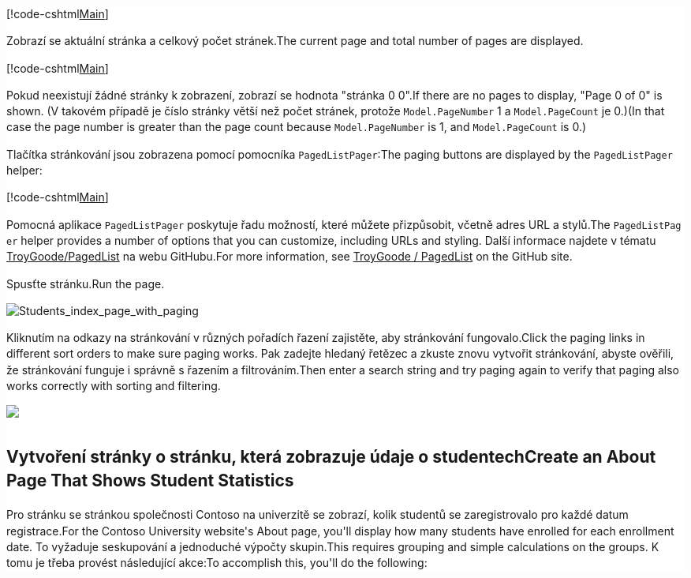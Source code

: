 [!code-cshtml[Main](sorting-filtering-and-paging-with-the-entity-framework-in-an-asp-net-mvc-application/samples/sample15.cshtml?highlight=1)]

<span data-ttu-id="c3e6e-223">Zobrazí se aktuální stránka a celkový počet stránek.</span><span class="sxs-lookup"><span data-stu-id="c3e6e-223">The current page and total number of pages are displayed.</span></span>

[!code-cshtml[Main](sorting-filtering-and-paging-with-the-entity-framework-in-an-asp-net-mvc-application/samples/sample16.cshtml)]

<span data-ttu-id="c3e6e-224">Pokud neexistují žádné stránky k zobrazení, zobrazí se hodnota "stránka 0 0".</span><span class="sxs-lookup"><span data-stu-id="c3e6e-224">If there are no pages to display, "Page 0 of 0" is shown.</span></span> <span data-ttu-id="c3e6e-225">(V takovém případě je číslo stránky větší než počet stránek, protože `Model.PageNumber` 1 a `Model.PageCount` je 0.)</span><span class="sxs-lookup"><span data-stu-id="c3e6e-225">(In that case the page number is greater than the page count because `Model.PageNumber` is 1, and `Model.PageCount` is 0.)</span></span>

<span data-ttu-id="c3e6e-226">Tlačítka stránkování jsou zobrazena pomocí pomocníka `PagedListPager`:</span><span class="sxs-lookup"><span data-stu-id="c3e6e-226">The paging buttons are displayed by the `PagedListPager` helper:</span></span>

[!code-cshtml[Main](sorting-filtering-and-paging-with-the-entity-framework-in-an-asp-net-mvc-application/samples/sample17.cshtml)]

<span data-ttu-id="c3e6e-227">Pomocná aplikace `PagedListPager` poskytuje řadu možností, které můžete přizpůsobit, včetně adres URL a stylů.</span><span class="sxs-lookup"><span data-stu-id="c3e6e-227">The `PagedListPager` helper provides a number of options that you can customize, including URLs and styling.</span></span> <span data-ttu-id="c3e6e-228">Další informace najdete v tématu [TroyGoode/PagedList](https://github.com/TroyGoode/PagedList) na webu GitHubu.</span><span class="sxs-lookup"><span data-stu-id="c3e6e-228">For more information, see [TroyGoode / PagedList](https://github.com/TroyGoode/PagedList) on the GitHub site.</span></span>

<span data-ttu-id="c3e6e-229">Spusťte stránku.</span><span class="sxs-lookup"><span data-stu-id="c3e6e-229">Run the page.</span></span>

![Students_index_page_with_paging](sorting-filtering-and-paging-with-the-entity-framework-in-an-asp-net-mvc-application/_static/image8.png)

<span data-ttu-id="c3e6e-231">Kliknutím na odkazy na stránkování v různých pořadích řazení zajistěte, aby stránkování fungovalo.</span><span class="sxs-lookup"><span data-stu-id="c3e6e-231">Click the paging links in different sort orders to make sure paging works.</span></span> <span data-ttu-id="c3e6e-232">Pak zadejte hledaný řetězec a zkuste znovu vytvořit stránkování, abyste ověřili, že stránkování funguje i správně s řazením a filtrováním.</span><span class="sxs-lookup"><span data-stu-id="c3e6e-232">Then enter a search string and try paging again to verify that paging also works correctly with sorting and filtering.</span></span>

![](sorting-filtering-and-paging-with-the-entity-framework-in-an-asp-net-mvc-application/_static/image9.png)

## <a name="create-an-about-page-that-shows-student-statistics"></a><span data-ttu-id="c3e6e-233">Vytvoření stránky o stránku, která zobrazuje údaje o studentech</span><span class="sxs-lookup"><span data-stu-id="c3e6e-233">Create an About Page That Shows Student Statistics</span></span>

<span data-ttu-id="c3e6e-234">Pro stránku se stránkou společnosti Contoso na univerzitě se zobrazí, kolik studentů se zaregistrovalo pro každé datum registrace.</span><span class="sxs-lookup"><span data-stu-id="c3e6e-234">For the Contoso University website's About page, you'll display how many students have enrolled for each enrollment date.</span></span> <span data-ttu-id="c3e6e-235">To vyžaduje seskupování a jednoduché výpočty skupin.</span><span class="sxs-lookup"><span data-stu-id="c3e6e-235">This requires grouping and simple calculations on the groups.</span></span> <span data-ttu-id="c3e6e-236">K tomu je třeba provést následující akce:</span><span class="sxs-lookup"><span data-stu-id="c3e6e-236">To accomplish this, you'll do the following:</span></span>
